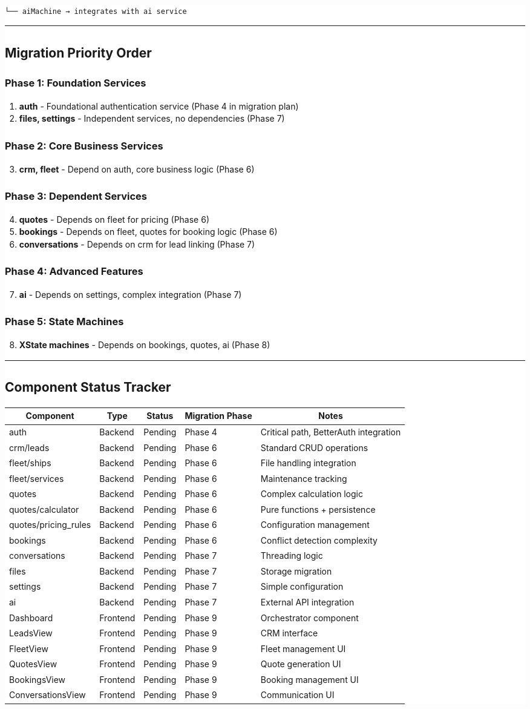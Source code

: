 ```
└── aiMachine → integrates with ai service
```

---

## Migration Priority Order

### Phase 1: Foundation Services
1. **auth** - Foundational authentication service (Phase 4 in migration plan)
2. **files, settings** - Independent services, no dependencies (Phase 7)

### Phase 2: Core Business Services
3. **crm, fleet** - Depend on auth, core business logic (Phase 6)

### Phase 3: Dependent Services
4. **quotes** - Depends on fleet for pricing (Phase 6)
5. **bookings** - Depends on fleet, quotes for booking logic (Phase 6)
6. **conversations** - Depends on crm for lead linking (Phase 7)

### Phase 4: Advanced Features
7. **ai** - Depends on settings, complex integration (Phase 7)

### Phase 5: State Machines
8. **XState machines** - Depends on bookings, quotes, ai (Phase 8)

---

## Component Status Tracker

| Component | Type | Status | Migration Phase | Notes |
|------------|-------|--------|-----------------|-------|
| auth | Backend | Pending | Phase 4 | Critical path, BetterAuth integration |
| crm/leads | Backend | Pending | Phase 6 | Standard CRUD operations |
| fleet/ships | Backend | Pending | Phase 6 | File handling integration |
| fleet/services | Backend | Pending | Phase 6 | Maintenance tracking |
| quotes | Backend | Pending | Phase 6 | Complex calculation logic |
| quotes/calculator | Backend | Pending | Phase 6 | Pure functions + persistence |
| quotes/pricing_rules | Backend | Pending | Phase 6 | Configuration management |
| bookings | Backend | Pending | Phase 6 | Conflict detection complexity |
| conversations | Backend | Pending | Phase 7 | Threading logic |
| files | Backend | Pending | Phase 7 | Storage migration |
| settings | Backend | Pending | Phase 7 | Simple configuration |
| ai | Backend | Pending | Phase 7 | External API integration |
| Dashboard | Frontend | Pending | Phase 9 | Orchestrator component |
| LeadsView | Frontend | Pending | Phase 9 | CRM interface |
| FleetView | Frontend | Pending | Phase 9 | Fleet management UI |
| QuotesView | Frontend | Pending | Phase 9 | Quote generation UI |
| BookingsView | Frontend | Pending | Phase 9 | Booking management UI |
| ConversationsView | Frontend | Pending | Phase 9 | Communication UI |